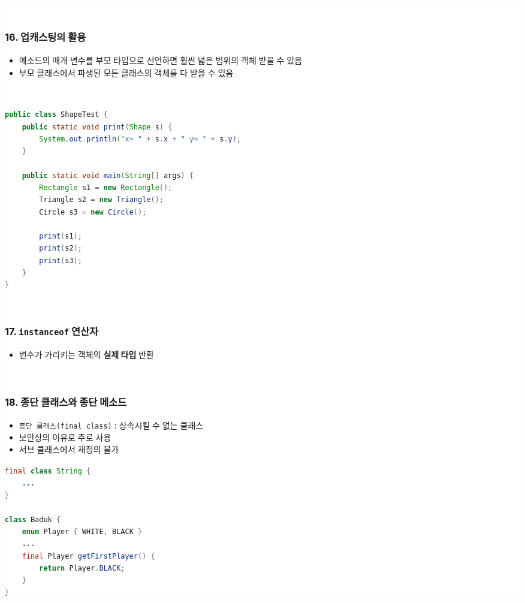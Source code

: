 ```java
```

<br>

### 16.  업캐스팅의 활용

- 메소드의 매개 변수를 부모 타입으로 선언하면 훨씬 넓은 범위의 객체 받을 수 있음   
- 부모 클래스에서 파생된 모든 클래스의 객체를 다 받을 수 있음   

<br>

```java
public class ShapeTest {
    public static void print(Shape s) {
        System.out.println("x= " + s.x + " y= " + s.y);
    }
    
    public static void main(String[] args) {
        Rectangle s1 = new Rectangle();
        Triangle s2 = new Triangle();
        Circle s3 = new Circle();
        
        print(s1);
        print(s2);
        print(s3);
    }
}
```

<br>

### 17.  `instanceof` 연산자

- 변수가 가리키는 객체의 __실제 타입__ 반환   

<br>
 
### 18.  종단 클래스와 종단 메소드
 
- `종단 클래스(final class)` : 상속시킬 수 없는 클래스   
- 보안상의 이유로 주로 사용   
- 서브 클래스에서 재정의 불가   

```java
final class String {
    ...
}

class Baduk {
    enum Player { WHITE, BLACK }
    ...
    final Player getFirstPlayer() {
        return Player.BLACK;
    }
}
```
